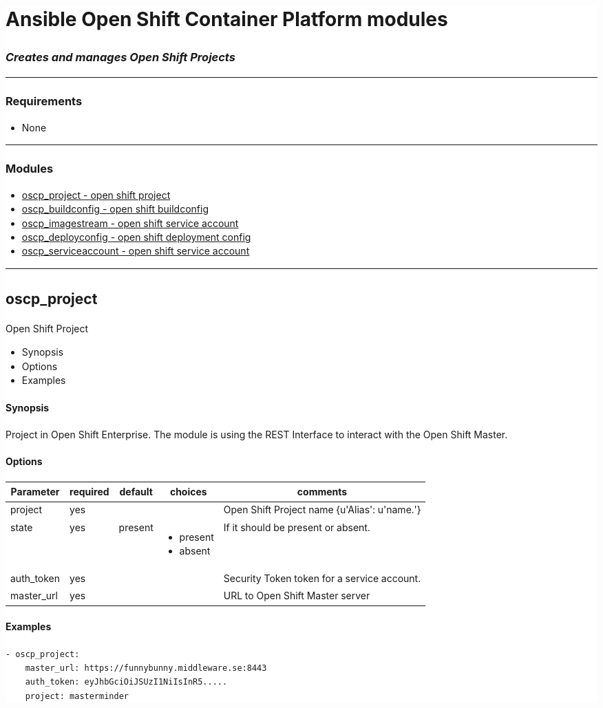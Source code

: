 # Ansible Open Shift Container Platform modules
### *Creates and manages Open Shift Projects*

---
### Requirements
* None

---
### Modules

  * [oscp_project - open shift project](#oscp_project)
  * [oscp_buildconfig - open shift buildconfig](#oscp_buildconfig)
  * [oscp_imagestream - open shift service account](#oscp_imagestream)
  * [oscp_deployconfig - open shift deployment config](#oscp_deployconfig)
  * [oscp_serviceaccount - open shift service account](#oscp_serviceaccount)

---

## oscp_project
Open Shift Project

  * Synopsis
  * Options
  * Examples

#### Synopsis
 Project in Open Shift Enterprise.
 The module is using the REST Interface to interact with the Open Shift Master.

#### Options

| Parameter     | required    | default  | choices    | comments |
| ------------- |-------------| ---------|----------- |--------- |
| project  |   yes  |  | |  Open Shift Project name  {u'Alias': u'name.'}  |
| state  |   yes  |  present  | <ul> <li>present</li>  <li>absent</li> </ul> |  If it should be present or absent.  |
| auth_token  |   yes  |  | |  Security Token token for a service account.  |
| master_url  |   yes  |  | |  URL to Open Shift Master server  |



#### Examples

```
- oscp_project:
    master_url: https://funnybunny.middleware.se:8443
    auth_token: eyJhbGciOiJSUzI1NiIsInR5.....
    project: masterminder

```
